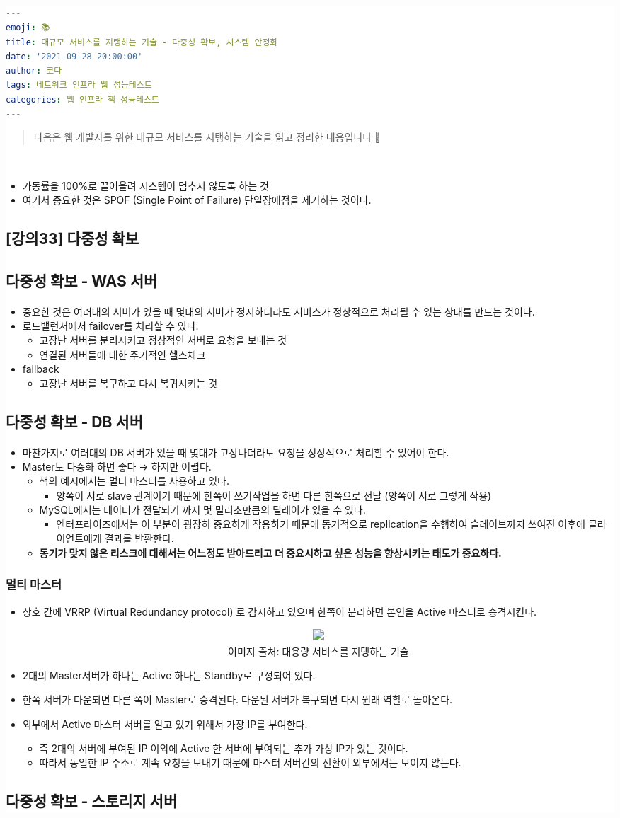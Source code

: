 ```yaml
---
emoji: 📚
title: 대규모 서비스를 지탱하는 기술 - 다중성 확보, 시스템 안정화
date: '2021-09-28 20:00:00'
author: 코다
tags: 네트워크 인프라 웹 성능테스트
categories: 웹 인프라 책 성능테스트
---
```


> 다음은 웹 개발자를 위한 대규모 서비스를 지탱하는 기술을 읽고 정리한 내용입니다 🙌

<br>

- 가동률을 100%로 끌어올려 시스템이 멈추지 않도록 하는 것
- 여기서 중요한 것은 SPOF (Single Point of Failure) 단일장애점을 제거하는 것이다.

## [강의33] 다중성 확보

## 다중성 확보 - WAS 서버

- 중요한 것은 여러대의 서버가 있을 때 몇대의 서버가 정지하더라도 서비스가 정상적으로 처리될 수 있는 상태를 만드는 것이다.
- 로드밸런서에서 failover를 처리할 수 있다.
    - 고장난 서버를 분리시키고 정상적인 서버로 요청을 보내는 것
    - 연결된 서버들에 대한 주기적인 헬스체크
- failback
    - 고장난 서버를 복구하고 다시 복귀시키는 것

## 다중성 확보 - DB 서버

- 마찬가지로 여러대의 DB 서버가 있을 때 몇대가 고장나더라도 요청을 정상적으로 처리할 수 있어야 한다.
- Master도 다중화 하면 좋다 → 하지만 어렵다.
    - 책의 예시에서는 멀티 마스터를 사용하고 있다.
        - 양쪽이 서로 slave 관계이기 때문에 한쪽이 쓰기작업을 하면 다른 한쪽으로 전달 (양쪽이 서로 그렇게 작용)
    - MySQL에서는 데이터가 전달되기 까지 몇 밀리초만큼의 딜레이가 있을 수 있다.
        - 엔터프라이즈에서는 이 부분이 굉장히 중요하게 작용하기 때문에 동기적으로 replication을 수행하여 슬레이브까지 쓰여진 이후에 클라이언트에게 결과를 반환한다.
    - **동기가 맞지 않은 리스크에 대해서는 어느정도 받아드리고 더 중요시하고 싶은 성능을 향상시키는 태도가 중요하다.**

### 멀티 마스터

- 상호 간에 VRRP (Virtual Redundancy protocol) 로 감시하고 있으며 한쪽이 분리하면 본인을 Active 마스터로 승격시킨다.
    
    <p align="center"><img width="85%" src="https://user-images.githubusercontent.com/63405904/136986115-6e607a5b-eafb-4ab3-997b-cf2010535ace.png"><br>이미지 출처: 대용량 서비스를 지탱하는 기술</p>
    
- 2대의 Master서버가 하나는 Active 하나는 Standby로 구성되어 있다.
- 한쪽 서버가 다운되면 다른 쪽이 Master로 승격된다. 다운된 서버가 복구되면 다시 원래 역할로 돌아온다.
- 외부에서 Active 마스터 서버를 알고 있기 위해서 가장 IP를 부여한다.
    - 즉 2대의 서버에 부여된 IP 이외에 Active 한 서버에 부여되는 추가 가상 IP가 있는 것이다.
    - 따라서 동일한 IP 주소로 계속 요청을 보내기 때문에 마스터 서버간의 전환이 외부에서는 보이지 않는다.

## 다중성 확보 - 스토리지 서버
